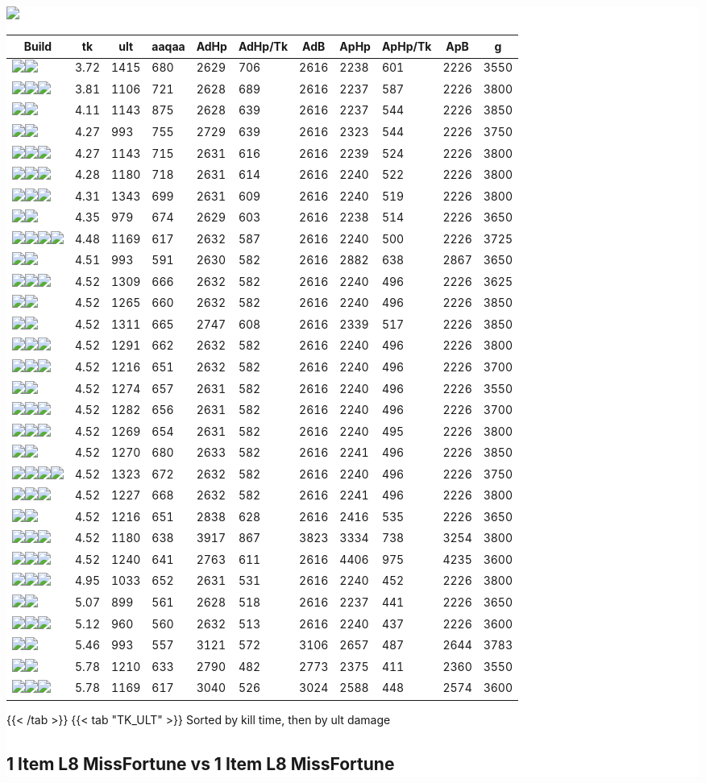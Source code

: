 ![](/StatMods/StatModsArmorIcon.png)





 Build |tk|ult|aaqaa|AdHp|AdHp/Tk|AdB|ApHp|ApHp/Tk|ApB|g
-|-|-|-|-|-|-|-|-|-|-
![](/item/6691.png)![](/item/1055.png)|3.72|1415|680|2629|706|2616|2238|601|2226|3550
![](/item/6672.png)![](/item/1055.png)![](/item/1036.png)|3.81|1106|721|2628|689|2616|2237|587|2226|3800
![](/item/6671.png)![](/item/1055.png)|4.11|1143|875|2628|639|2616|2237|544|2226|3850
![](/item/3153.png)![](/item/1055.png)|4.27|993|755|2729|639|2616|2323|544|2226|3750
![](/item/3087.png)![](/item/1055.png)![](/item/1036.png)|4.27|1143|715|2631|616|2616|2239|524|2226|3800
![](/item/3095.png)![](/item/1055.png)![](/item/1036.png)|4.28|1180|718|2631|614|2616|2240|522|2226|3800
![](/item/6676.png)![](/item/1055.png)![](/item/1036.png)|4.31|1343|699|2631|609|2616|2240|519|2226|3800
![](/item/3124.png)![](/item/1055.png)|4.35|979|674|2629|603|2616|2238|514|2226|3650
![](/item/3006.png)![](/item/1055.png)![](/item/1038.png)![](/item/1037.png)|4.48|1169|617|2632|587|2616|2240|500|2226|3725
![](/item/3091.png)![](/item/1055.png)|4.51|993|591|2630|582|2616|2882|638|2867|3650
![](/item/3179.png)![](/item/1055.png)![](/item/1037.png)|4.52|1309|666|2632|582|2616|2240|496|2226|3625
![](/item/6675.png)![](/item/1055.png)|4.52|1265|660|2632|582|2616|2240|496|2226|3850
![](/item/3074.png)![](/item/1055.png)|4.52|1311|665|2747|608|2616|2339|517|2226|3850
![](/item/6696.png)![](/item/1055.png)![](/item/1036.png)|4.52|1291|662|2632|582|2616|2240|496|2226|3800
![](/item/3508.png)![](/item/1055.png)![](/item/1036.png)|4.52|1216|651|2632|582|2616|2240|496|2226|3700
![](/item/3142.png)![](/item/1055.png)|4.52|1274|657|2631|582|2616|2240|496|2226|3550
![](/item/3004.png)![](/item/1055.png)![](/item/1036.png)|4.52|1282|656|2631|582|2616|2240|496|2226|3700
![](/item/6693.png)![](/item/1055.png)![](/item/1036.png)|4.52|1269|654|2631|582|2616|2240|495|2226|3800
![](/item/3031.png)![](/item/1055.png)|4.52|1270|680|2633|582|2616|2241|496|2226|3850
![](/item/6695.png)![](/item/1055.png)![](/item/1036.png)![](/item/1036.png)|4.52|1323|672|2632|582|2616|2240|496|2226|3750
![](/item/3033.png)![](/item/1055.png)![](/item/1036.png)|4.52|1227|668|2632|582|2616|2241|496|2226|3800
![](/item/3072.png)![](/item/1055.png)|4.52|1216|651|2838|628|2616|2416|535|2226|3650
![](/item/6673.png)![](/item/1055.png)![](/item/1036.png)|4.52|1180|638|3917|867|3823|3334|738|3254|3800
![](/item/3156.png)![](/item/1055.png)![](/item/1036.png)|4.52|1240|641|2763|611|2616|4406|975|4235|3600
![](/item/3094.png)![](/item/1055.png)![](/item/1036.png)|4.95|1033|652|2631|531|2616|2240|452|2226|3800
![](/item/3115.png)![](/item/1055.png)|5.07|899|561|2628|518|2616|2237|441|2226|3650
![](/item/3046.png)![](/item/1055.png)![](/item/1036.png)|5.12|960|560|2632|513|2616|2240|437|2226|3600
![](/item/3078.png)![](/item/1055.png)|5.46|993|557|3121|572|3106|2657|487|2644|3783
![](/item/6692.png)![](/item/1055.png)|5.78|1210|633|2790|482|2773|2375|411|2360|3550
![](/item/6609.png)![](/item/1055.png)![](/item/1036.png)|5.78|1169|617|3040|526|3024|2588|448|2574|3600
{{< /tab >}}
{{< tab "TK_ULT" >}}
Sorted by kill time, then by ult damage
## 1 Item L8 MissFortune vs 1 Item L8 MissFortune
